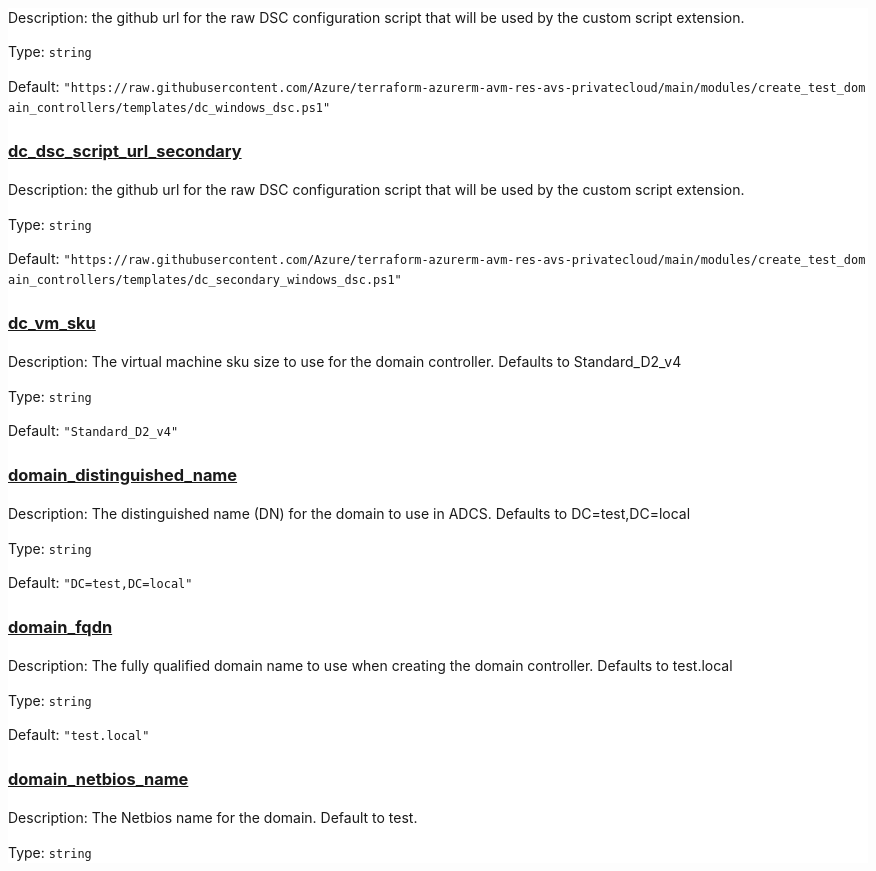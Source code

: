 Description: the github url for the raw DSC configuration script that will be used by the custom script extension.

Type: `string`

Default: `"https://raw.githubusercontent.com/Azure/terraform-azurerm-avm-res-avs-privatecloud/main/modules/create_test_domain_controllers/templates/dc_windows_dsc.ps1"`

### <a name="input_dc_dsc_script_url_secondary"></a> [dc\_dsc\_script\_url\_secondary](#input\_dc\_dsc\_script\_url\_secondary)

Description: the github url for the raw DSC configuration script that will be used by the custom script extension.

Type: `string`

Default: `"https://raw.githubusercontent.com/Azure/terraform-azurerm-avm-res-avs-privatecloud/main/modules/create_test_domain_controllers/templates/dc_secondary_windows_dsc.ps1"`

### <a name="input_dc_vm_sku"></a> [dc\_vm\_sku](#input\_dc\_vm\_sku)

Description: The virtual machine sku size to use for the domain controller.  Defaults to Standard\_D2\_v4

Type: `string`

Default: `"Standard_D2_v4"`

### <a name="input_domain_distinguished_name"></a> [domain\_distinguished\_name](#input\_domain\_distinguished\_name)

Description: The distinguished name (DN) for the domain to use in ADCS. Defaults to DC=test,DC=local

Type: `string`

Default: `"DC=test,DC=local"`

### <a name="input_domain_fqdn"></a> [domain\_fqdn](#input\_domain\_fqdn)

Description: The fully qualified domain name to use when creating the domain controller. Defaults to test.local

Type: `string`

Default: `"test.local"`

### <a name="input_domain_netbios_name"></a> [domain\_netbios\_name](#input\_domain\_netbios\_name)

Description: The Netbios name for the domain.  Default to test.

Type: `string`
